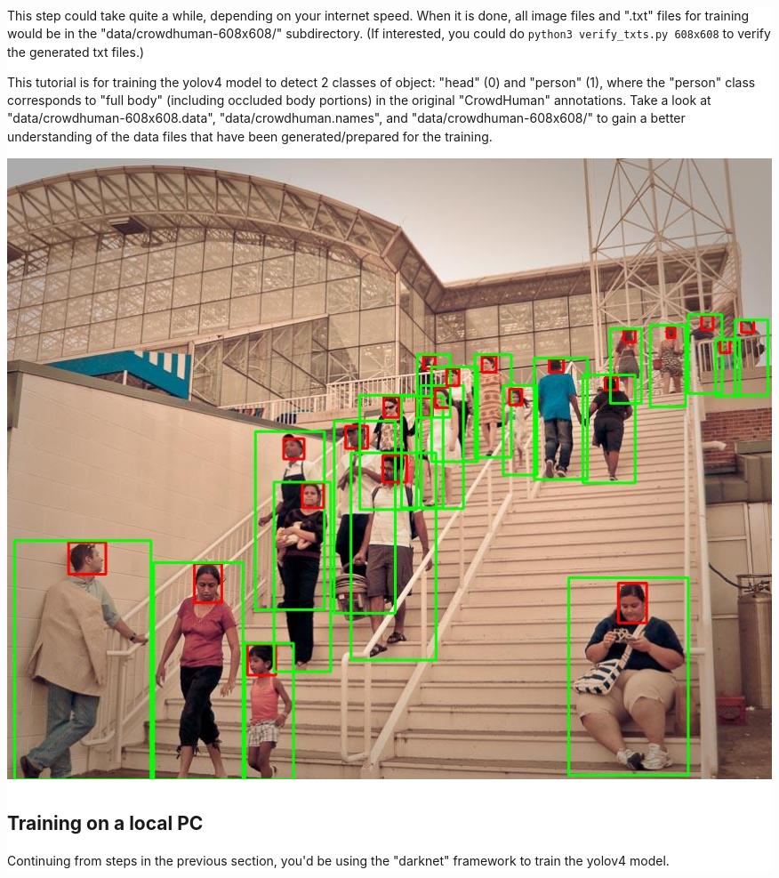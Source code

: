    This step could take quite a while, depending on your internet speed.  When it is done, all image files and ".txt" files for training would be in the "data/crowdhuman-608x608/" subdirectory.  (If interested, you could do `python3 verify_txts.py 608x608` to verify the generated txt files.)

   This tutorial is for training the yolov4 model to detect 2 classes of object: "head" (0) and "person" (1), where the "person" class corresponds to "full body" (including occluded body portions) in the original "CrowdHuman" annotations.  Take a look at "data/crowdhuman-608x608.data", "data/crowdhuman.names", and "data/crowdhuman-608x608/" to gain a better understanding of the data files that have been generated/prepared for the training.

   ![A sample jpg from the CrowdHuman dataset](doc/crowdhuman_sample.jpg)

<a name="training-locally"></a>
Training on a local PC
----------------------

Continuing from steps in the previous section, you'd be using the "darknet" framework to train the yolov4 model.
